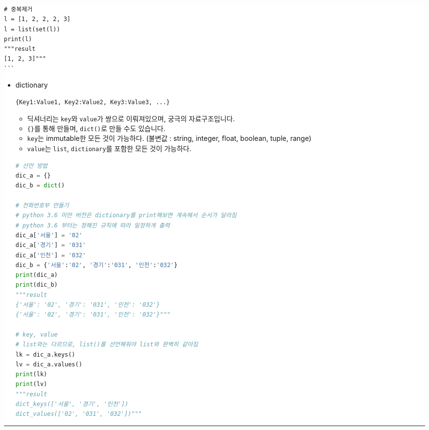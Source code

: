     # 중복제거
    l = [1, 2, 2, 2, 3]
    l = list(set(l))
    print(l)
    """result
    [1, 2, 3]"""
    ```

  - dictionary

    ```python
    {Key1:Value1, Key2:Value2, Key3:Value3, ...}
    ```

    - 딕셔너리는 `key`와 `value`가 쌍으로 이뤄져있으며, 궁극의 자료구조입니다.
    - `{}`를 통해 만들며, `dict()`로 만들 수도 있습니다.
    - `key`는 immutable한 모든 것이 가능하다. (불변값 : string, integer, float, boolean, tuple, range)
    - `value`는 `list`, `dictionary`를 포함한 모든 것이 가능하다.

    ```python
    # 선언 방법
    dic_a = {}
    dic_b = dict()
    
    # 전화번호부 만들기
    # python 3.6 미만 버전은 dictionary를 print해보면 계속해서 순서가 달라짐
    # python 3.6 부터는 정해진 규칙에 따라 일정하게 출력
    dic_a['서울'] = '02'
    dic_a['경기'] = '031'
    dic_a['인천'] = '032'
    dic_b = {'서울':'02', '경기':'031', '인천':'032'}
    print(dic_a)
    print(dic_b)
    """result
    {'서울': '02', '경기': '031', '인천': '032'}
    {'서울': '02', '경기': '031', '인천': '032'}"""
    
    # key, value
    # list와는 다르므로, list()를 선언해줘야 list와 완벽히 같아짐
    lk = dic_a.keys()
    lv = dic_a.values()
    print(lk)
    print(lv)
    """result
    dict_keys(['서울', '경기', '인천'])
    dict_values(['02', '031', '032'])"""
    ```

---